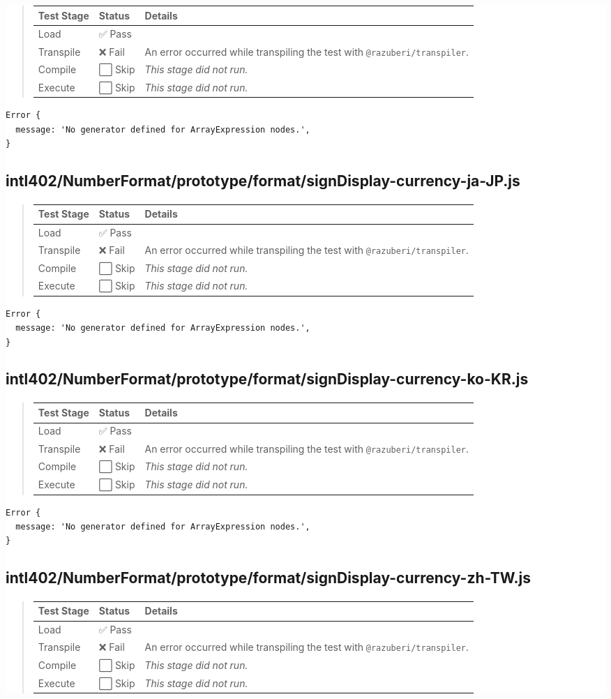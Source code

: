 > | Test Stage | Status | Details |
> | :-- | :-- | :-- |
> | Load | ✅ Pass |  |
> | Transpile | ❌ Fail | An error occurred while transpiling the test with `@razuberi/transpiler`. |
> | Compile | ⬜ Skip | *This stage did not run.* |
> | Execute | ⬜ Skip | *This stage did not run.* |

    Error {
      message: 'No generator defined for ArrayExpression nodes.',
    }

## intl402/NumberFormat/prototype/format/signDisplay-currency-ja-JP.js

> | Test Stage | Status | Details |
> | :-- | :-- | :-- |
> | Load | ✅ Pass |  |
> | Transpile | ❌ Fail | An error occurred while transpiling the test with `@razuberi/transpiler`. |
> | Compile | ⬜ Skip | *This stage did not run.* |
> | Execute | ⬜ Skip | *This stage did not run.* |

    Error {
      message: 'No generator defined for ArrayExpression nodes.',
    }

## intl402/NumberFormat/prototype/format/signDisplay-currency-ko-KR.js

> | Test Stage | Status | Details |
> | :-- | :-- | :-- |
> | Load | ✅ Pass |  |
> | Transpile | ❌ Fail | An error occurred while transpiling the test with `@razuberi/transpiler`. |
> | Compile | ⬜ Skip | *This stage did not run.* |
> | Execute | ⬜ Skip | *This stage did not run.* |

    Error {
      message: 'No generator defined for ArrayExpression nodes.',
    }

## intl402/NumberFormat/prototype/format/signDisplay-currency-zh-TW.js

> | Test Stage | Status | Details |
> | :-- | :-- | :-- |
> | Load | ✅ Pass |  |
> | Transpile | ❌ Fail | An error occurred while transpiling the test with `@razuberi/transpiler`. |
> | Compile | ⬜ Skip | *This stage did not run.* |
> | Execute | ⬜ Skip | *This stage did not run.* |
